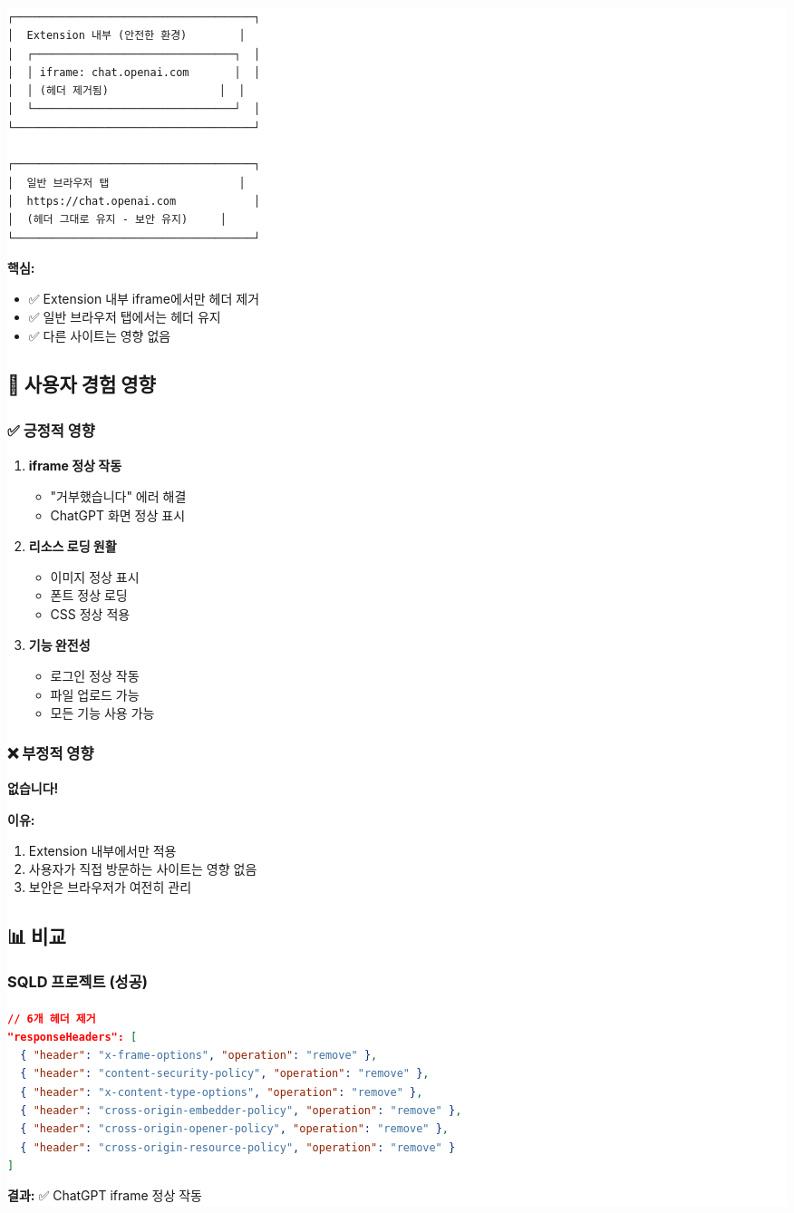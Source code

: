 ```
┌─────────────────────────────────────┐
│  Extension 내부 (안전한 환경)        │
│  ┌───────────────────────────────┐  │
│  │ iframe: chat.openai.com       │  │
│  │ (헤더 제거됨)                 │  │
│  └───────────────────────────────┘  │
└─────────────────────────────────────┘

┌─────────────────────────────────────┐
│  일반 브라우저 탭                    │
│  https://chat.openai.com            │
│  (헤더 그대로 유지 - 보안 유지)     │
└─────────────────────────────────────┘
```

**핵심:**
- ✅ Extension 내부 iframe에서만 헤더 제거
- ✅ 일반 브라우저 탭에서는 헤더 유지
- ✅ 다른 사이트는 영향 없음

## 👤 사용자 경험 영향

### ✅ 긍정적 영향

1. **iframe 정상 작동**
   - "거부했습니다" 에러 해결
   - ChatGPT 화면 정상 표시

2. **리소스 로딩 원활**
   - 이미지 정상 표시
   - 폰트 정상 로딩
   - CSS 정상 적용

3. **기능 완전성**
   - 로그인 정상 작동
   - 파일 업로드 가능
   - 모든 기능 사용 가능

### ❌ 부정적 영향

**없습니다!**

**이유:**
1. Extension 내부에서만 적용
2. 사용자가 직접 방문하는 사이트는 영향 없음
3. 보안은 브라우저가 여전히 관리

## 📊 비교

### SQLD 프로젝트 (성공)
```json
// 6개 헤더 제거
"responseHeaders": [
  { "header": "x-frame-options", "operation": "remove" },
  { "header": "content-security-policy", "operation": "remove" },
  { "header": "x-content-type-options", "operation": "remove" },
  { "header": "cross-origin-embedder-policy", "operation": "remove" },
  { "header": "cross-origin-opener-policy", "operation": "remove" },
  { "header": "cross-origin-resource-policy", "operation": "remove" }
]
```
**결과:** ✅ ChatGPT iframe 정상 작동
